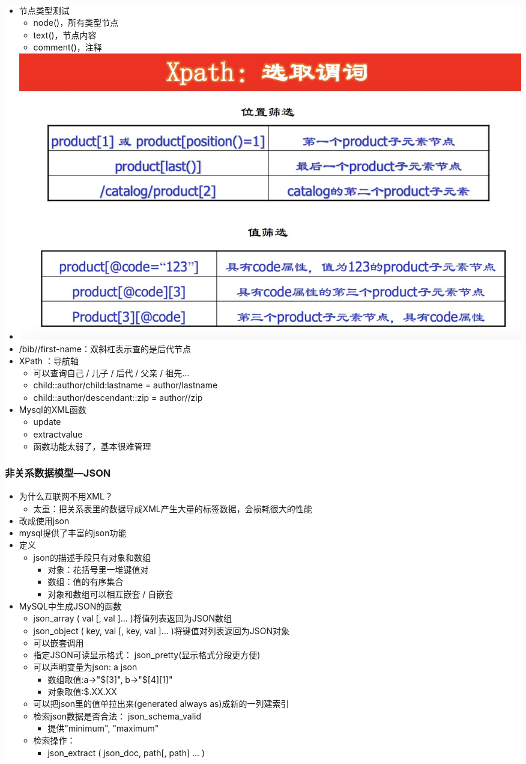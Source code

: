   - 节点类型测试
    - node()，所有类型节点
    - text()，节点内容
    - comment()，注释
  - <img src="./pics/19.jpeg">
  - /bib//first-name：双斜杠表示查的是后代节点
- XPath ：导航轴
  - 可以查询自己 / 儿子 / 后代 / 父亲 / 祖先...
  - child::author/child:lastname = author/lastname
  - child::author/descendant::zip = author//zip
- Mysql的XML函数
  - update
  - extractvalue
  - 函数功能太弱了，基本很难管理

### 非关系数据模型—JSON
- 为什么互联网不用XML？
  - 太重：把关系表里的数据导成XML产生大量的标签数据，会损耗很大的性能
- 改成使用json
- mysql提供了丰富的json功能
- 定义
  - json的描述手段只有对象和数组
    - 对象：花括号里一堆键值对
    - 数组：值的有序集合
    - 对象和数组可以相互嵌套 / 自嵌套
- MySQL中生成JSON的函数
  - json_array ( val [, val ]… )将值列表返回为JSON数组
  - json_object ( key, val [, key, val ]… )将键值对列表返回为JSON对象
  - 可以嵌套调用
  - 指定JSON可读显示格式： json_pretty(显示格式分段更方便)
  - 可以声明变量为json: a json
    - 数组取值:a->"\$[3]", b->"\$[4][1]"
    - 对象取值:\$.XX.XX
  - 可以把json里的值单拉出来(generated always as)成新的一列建索引
  - 检索json数据是否合法： json\_schema\_valid
    - 提供"minimum", "maximum"
  - 检索操作：
    - json\_extract ( json_doc, path[, path] ... )
